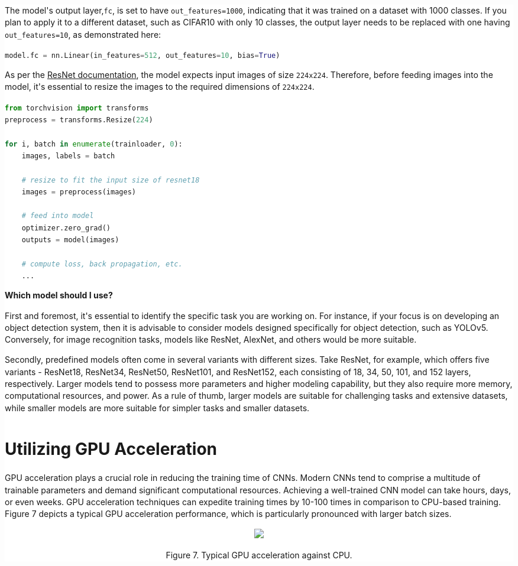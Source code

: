 The model's output layer,`fc`, is set to have `out_features=1000`, indicating that it was trained on a dataset with 1000 classes. If you plan to apply it to a different dataset, such as CIFAR10 with only 10 classes, the output layer needs to be replaced with one having `out_features=10`, as demonstrated here:
```python
model.fc = nn.Linear(in_features=512, out_features=10, bias=True)
```

As per the [ResNet documentation](https://pytorch.org/hub/pytorch_vision_resnet/), the model expects input images of size `224x224`.  Therefore, before feeding images into the model, it's essential to resize the images to the required dimensions of `224x224`.
```python
from torchvision import transforms
preprocess = transforms.Resize(224)

for i, batch in enumerate(trainloader, 0):
	images, labels = batch

	# resize to fit the input size of resnet18
	images = preprocess(images)

	# feed into model
	optimizer.zero_grad()
	outputs = model(images)

	# compute loss, back propagation, etc.
	...
```


__Which model should I use?__

First and foremost, it's essential to identify the specific task you are working on. For instance, if your focus is on developing an object detection system, then it is advisable to consider models designed specifically for object detection, such as YOLOv5. Conversely, for image recognition tasks, models like ResNet, AlexNet, and others would be more suitable.

Secondly, predefined models often come in several variants with different sizes. Take ResNet, for example, which offers five variants - ResNet18, ResNet34, ResNet50, ResNet101, and ResNet152, each consisting of 18, 34, 50, 101, and 152 layers, respectively. Larger models tend to possess more parameters and higher modeling capability, but they also require more memory, computational resources, and power. As a rule of thumb, larger models are suitable for challenging tasks and extensive datasets, while smaller models are more suitable for simpler tasks and smaller datasets.

# Utilizing GPU Acceleration
GPU acceleration plays a crucial role in reducing the training time of CNNs. Modern CNNs tend to comprise a multitude of trainable parameters and demand significant computational resources. Achieving a well-trained CNN model can take hours, days, or even weeks. GPU acceleration techniques can expedite training times by 10-100 times in comparison to CPU-based training. Figure 7 depicts a typical GPU acceleration performance, which is particularly pronounced with larger batch sizes.

<center>
<img src="https://i2.wp.com/raw.githubusercontent.com/dmlc/web-data/master/nnvm-fusion/perf_lenet.png" style="width: 90%">
<p>Figure 7. Typical GPU acceleration against CPU.</p>
</center>

